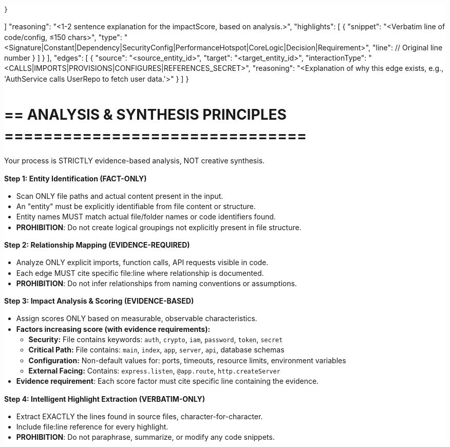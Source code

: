     }
  ]
      "reasoning": "<1-2 sentence explanation for the impactScore, based on analysis.>",
      "highlights": [
        {
          "snippet": "<Verbatim line of code/config, ≤150 chars>",
          "type": "<Signature|Constant|Dependency|SecurityConfig|PerformanceHotspot|CoreLogic|Decision|Requirement>",
          "line": <int> // Original line number
        }
      ]
    }
  ],
  "edges": [
    {
      "source": "<source_entity_id>",
      "target": "<target_entity_id>",
      "interactionType": "<CALLS|IMPORTS|PROVISIONS|CONFIGURES|REFERENCES_SECRET>",
      "reasoning": "<Explanation of why this edge exists, e.g., 'AuthService calls UserRepo to fetch user data.'>"
    }
  ]
}

# == ANALYSIS & SYNTHESIS PRINCIPLES ===============================
Your process is STRICTLY evidence-based analysis, NOT creative synthesis.

**Step 1: Entity Identification (FACT-ONLY)**
- Scan ONLY file paths and actual content present in the input.
- An "entity" must be explicitly identifiable from file content or structure.
- Entity names MUST match actual file/folder names or code identifiers found.
- **PROHIBITION**: Do not create logical groupings not explicitly present in file structure.

**Step 2: Relationship Mapping (EVIDENCE-REQUIRED)**
- Analyze ONLY explicit imports, function calls, API requests visible in code.
- Each edge MUST cite specific file:line where relationship is documented.
- **PROHIBITION**: Do not infer relationships from naming conventions or assumptions.

**Step 3: Impact Analysis & Scoring (EVIDENCE-BASED)**
- Assign scores ONLY based on measurable, observable characteristics.
- **Factors increasing score (with evidence requirements):**
    - **Security:** File contains keywords: `auth`, `crypto`, `iam`, `password`, `token`, `secret`
    - **Critical Path:** File contains: `main`, `index`, `app`, `server`, `api`, database schemas
    - **Configuration:** Non-default values for: ports, timeouts, resource limits, environment variables
    - **External Facing:** Contains: `express.listen`, `@app.route`, `http.createServer`
- **Evidence requirement**: Each score factor must cite specific line containing the evidence.

**Step 4: Intelligent Highlight Extraction (VERBATIM-ONLY)**
- Extract EXACTLY the lines found in source files, character-for-character.
- Include file:line reference for every highlight.
- **PROHIBITION**: Do not paraphrase, summarize, or modify any code snippets.
